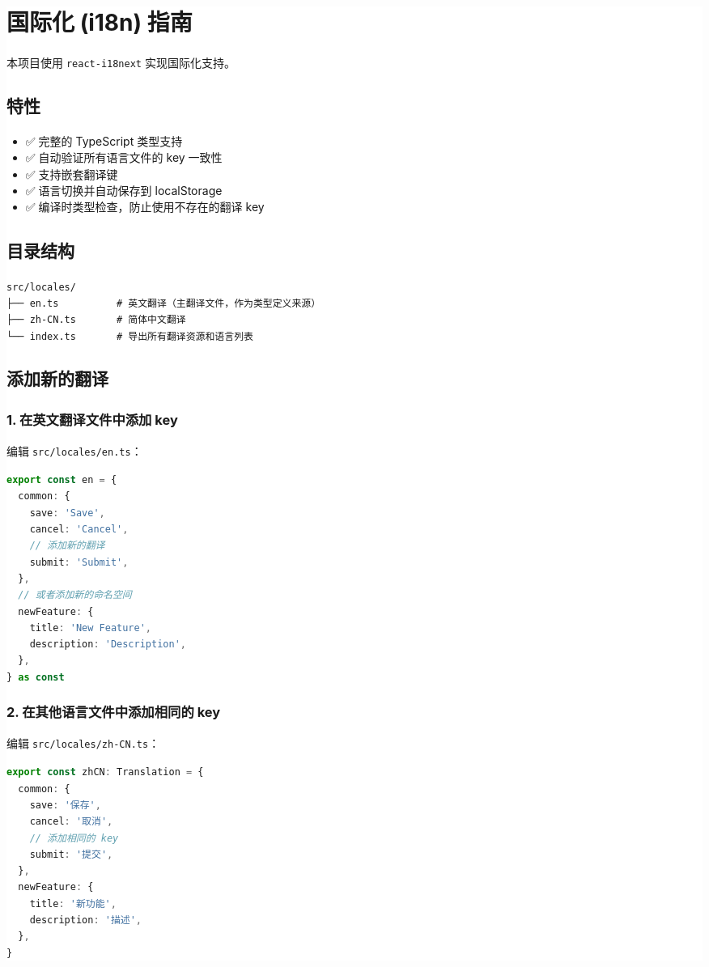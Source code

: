 # 国际化 (i18n) 指南

本项目使用 `react-i18next` 实现国际化支持。

## 特性

- ✅ 完整的 TypeScript 类型支持
- ✅ 自动验证所有语言文件的 key 一致性
- ✅ 支持嵌套翻译键
- ✅ 语言切换并自动保存到 localStorage
- ✅ 编译时类型检查，防止使用不存在的翻译 key

## 目录结构

```
src/locales/
├── en.ts          # 英文翻译（主翻译文件，作为类型定义来源）
├── zh-CN.ts       # 简体中文翻译
└── index.ts       # 导出所有翻译资源和语言列表
```

## 添加新的翻译

### 1. 在英文翻译文件中添加 key

编辑 `src/locales/en.ts`：

```typescript
export const en = {
  common: {
    save: 'Save',
    cancel: 'Cancel',
    // 添加新的翻译
    submit: 'Submit',
  },
  // 或者添加新的命名空间
  newFeature: {
    title: 'New Feature',
    description: 'Description',
  },
} as const
```

### 2. 在其他语言文件中添加相同的 key

编辑 `src/locales/zh-CN.ts`：

```typescript
export const zhCN: Translation = {
  common: {
    save: '保存',
    cancel: '取消',
    // 添加相同的 key
    submit: '提交',
  },
  newFeature: {
    title: '新功能',
    description: '描述',
  },
}
```
